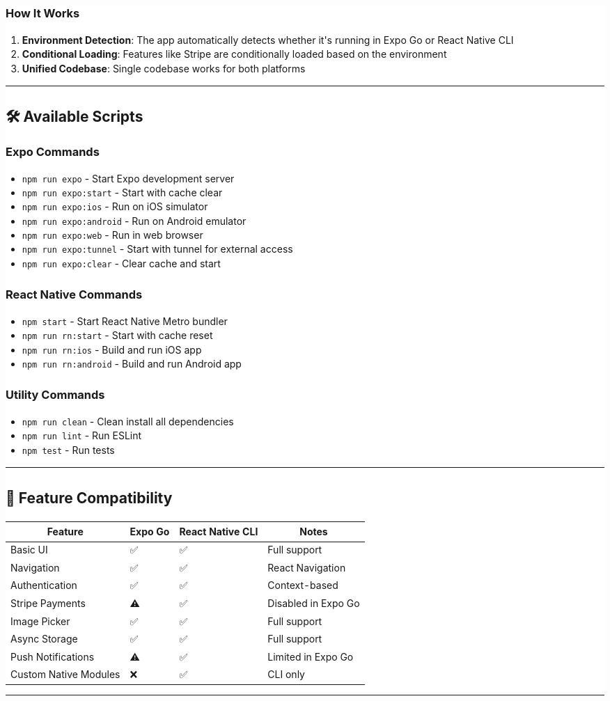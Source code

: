 ### How It Works

1. **Environment Detection**: The app automatically detects whether it's running in Expo Go or React Native CLI
2. **Conditional Loading**: Features like Stripe are conditionally loaded based on the environment
3. **Unified Codebase**: Single codebase works for both platforms

---

## 🛠️ Available Scripts

### Expo Commands
- `npm run expo` - Start Expo development server
- `npm run expo:start` - Start with cache clear
- `npm run expo:ios` - Run on iOS simulator
- `npm run expo:android` - Run on Android emulator
- `npm run expo:web` - Run in web browser
- `npm run expo:tunnel` - Start with tunnel for external access
- `npm run expo:clear` - Clear cache and start

### React Native Commands
- `npm start` - Start React Native Metro bundler
- `npm run rn:start` - Start with cache reset
- `npm run rn:ios` - Build and run iOS app
- `npm run rn:android` - Build and run Android app

### Utility Commands
- `npm run clean` - Clean install all dependencies
- `npm run lint` - Run ESLint
- `npm test` - Run tests

---

## 🎯 Feature Compatibility

| Feature | Expo Go | React Native CLI | Notes |
|---------|---------|------------------|-------|
| Basic UI | ✅ | ✅ | Full support |
| Navigation | ✅ | ✅ | React Navigation |
| Authentication | ✅ | ✅ | Context-based |
| Stripe Payments | ⚠️ | ✅ | Disabled in Expo Go |
| Image Picker | ✅ | ✅ | Full support |
| Async Storage | ✅ | ✅ | Full support |
| Push Notifications | ⚠️ | ✅ | Limited in Expo Go |
| Custom Native Modules | ❌ | ✅ | CLI only |

---